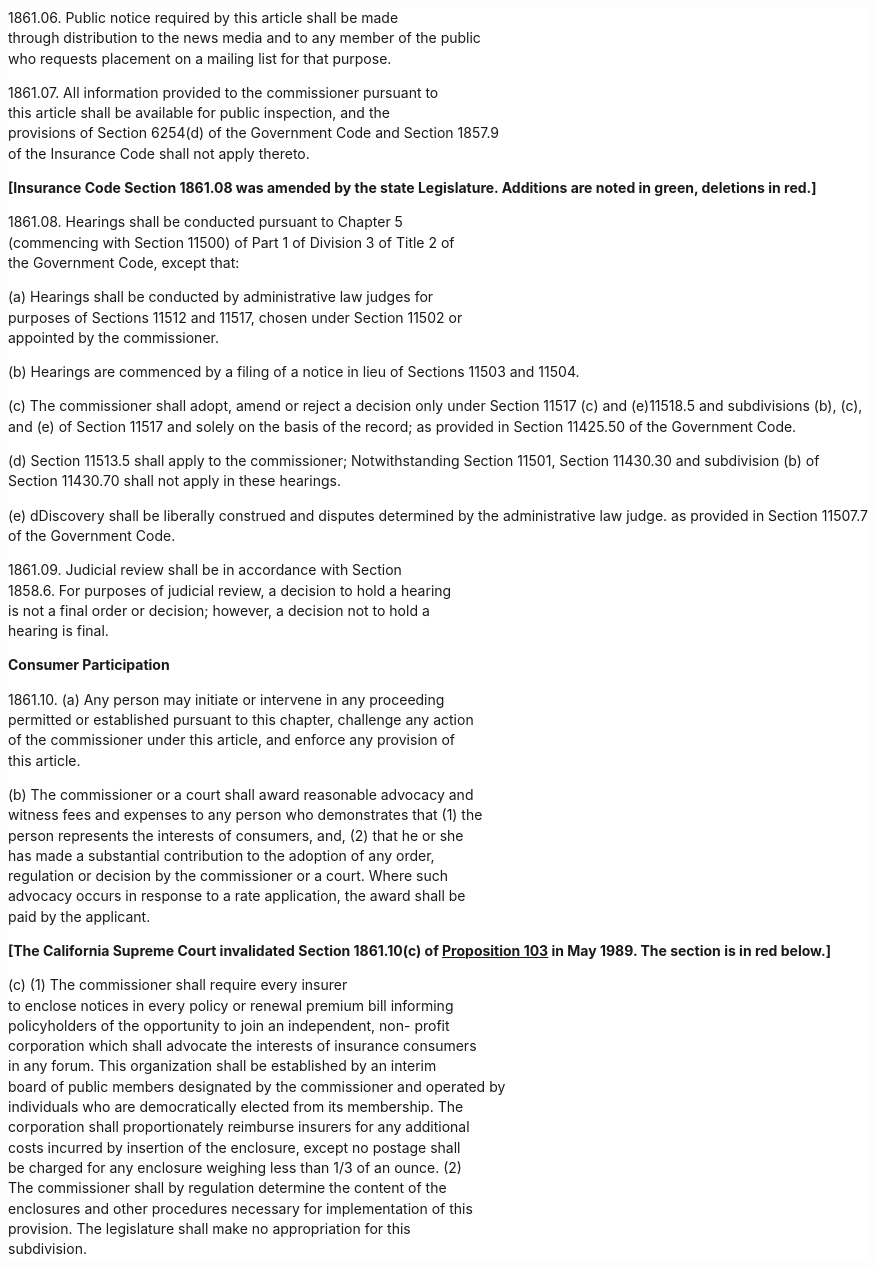 1861.06. Public notice required by this article shall be made  
through distribution to the news media and to any member of the public  
who requests placement on a mailing list for that purpose.

1861.07. All information provided to the commissioner pursuant to  
this article shall be available for public inspection, and the  
provisions of Section 6254(d) of the Government Code and Section 1857.9  
of the Insurance Code shall not apply thereto.

**[Insurance Code Section 1861.08 was amended by the state Legislature. Additions are noted in green, deletions in red.]**

1861.08. Hearings shall be conducted pursuant to Chapter 5  
(commencing with Section 11500) of Part 1 of Division 3 of Title 2 of  
the Government Code, except that:

(a) Hearings shall be conducted by administrative law judges for  
purposes of Sections 11512 and 11517, chosen under Section 11502 or  
appointed by the commissioner.

(b) Hearings are commenced by a filing of a notice in lieu of Sections 11503 and 11504.

(c) The commissioner shall adopt, amend or reject a decision only under Section 11517 (c) and (e)11518.5 and subdivisions (b), (c), and (e) of Section 11517 and solely on the basis of the record; as provided in Section 11425.50 of the Government Code.

(d) Section 11513.5 shall apply to the commissioner; Notwithstanding Section 11501, Section 11430.30 and subdivision (b) of Section 11430.70 shall not apply in these hearings.

(e) dDiscovery shall be liberally construed and disputes determined by the administrative law judge. as provided in Section 11507.7 of the Government Code.

1861.09. Judicial review shall be in accordance with Section  
1858.6. For purposes of judicial review, a decision to hold a hearing  
is not a final order or decision; however, a decision not to hold a  
hearing is final.

**Consumer Participation**

1861.10. (a) Any person may initiate or intervene in any proceeding  
permitted or established pursuant to this chapter, challenge any action  
of the commissioner under this article, and enforce any provision of  
this article.

(b) The commissioner or a court shall award reasonable advocacy and  
witness fees and expenses to any person who demonstrates that (1) the  
person represents the interests of consumers, and, (2) that he or she  
has made a substantial contribution to the adoption of any order,  
regulation or decision by the commissioner or a court. Where such  
advocacy occurs in response to a rate application, the award shall be  
paid by the applicant.

**[The California Supreme Court invalidated Section 1861.10(c) of [Proposition 103](/?s=prop+103) in May 1989. The section is in red below.]**

(c) (1) The commissioner shall require every insurer  
to enclose notices in every policy or renewal premium bill informing  
policyholders of the opportunity to join an independent, non- profit  
corporation which shall advocate the interests of insurance consumers  
in any forum. This organization shall be established by an interim  
board of public members designated by the commissioner and operated by  
individuals who are democratically elected from its membership. The  
corporation shall proportionately reimburse insurers for any additional  
costs incurred by insertion of the enclosure, except no postage shall  
be charged for any enclosure weighing less than 1/3 of an ounce. (2)  
The commissioner shall by regulation determine the content of the  
enclosures and other procedures necessary for implementation of this  
provision. The legislature shall make no appropriation for this  
subdivision.
